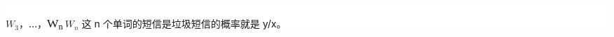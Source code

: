 <span style="display: inline-block; width: 0px; height: 2.308em;"></span></span></span><span style="display: inline-block; overflow: hidden; vertical-align: -0.291em; border-left: 0px solid; width: 0px; height: 1.179em;"></span></span></nobr><span class="MJX_Assistive_MathML" role="presentation"><math xmlns="http://www.w3.org/1998/Math/MathML"><msub><mi>W</mi><mrow class="MJX-TeXAtom-ORD"><mn>3</mn></mrow></msub></math></span></span><script type="math/tex" id="MathJax-Element-7"></script>，…，<span class="MathJax_Preview" style="color: inherit; display: none;"></span><span class="MathJax" id="MathJax-Element-8-Frame" tabindex="0" style="position: relative;" data-mathml="&lt;math xmlns=&#34;http://www.w3.org/1998/Math/MathML&#34;&gt;&lt;msub&gt;&lt;mi&gt;W&lt;/mi&gt;&lt;mrow class=&#34;MJX-TeXAtom-ORD&#34;&gt;&lt;mi&gt;n&lt;/mi&gt;&lt;/mrow&gt;&lt;/msub&gt;&lt;/math&gt;" role="presentation"><nobr aria-hidden="true"><span class="math" id="MathJax-Span-50" style="width: 1.838em; display: inline-block;"><span style="display: inline-block; position: relative; width: 1.461em; height: 0px; font-size: 125%;"><span style="position: absolute; clip: rect(1.461em, 1001.46em, 2.591em, -999.998em); top: -2.304em; left: 0em;"><span class="mrow" id="MathJax-Span-51"><span class="msubsup" id="MathJax-Span-52"><span style="display: inline-block; position: relative; width: 1.461em; height: 0px;"><span style="position: absolute; clip: rect(3.155em, 1001.04em, 4.144em, -999.998em); top: -3.998em; left: 0em;"><span class="mi" id="MathJax-Span-53" style="font-family: MathJax_Math-italic;">W<span style="display: inline-block; overflow: hidden; height: 1px; width: 0.096em;"></span></span><span style="display: inline-block; width: 0px; height: 4.002em;"></span></span><span style="position: absolute; top: -3.856em; left: 0.944em;"><span class="texatom" id="MathJax-Span-54"><span class="mrow" id="MathJax-Span-55"><span class="mi" id="MathJax-Span-56" style="font-size: 70.7%; font-family: MathJax_Math-italic;">n</span></span></span><span style="display: inline-block; width: 0px; height: 4.002em;"></span></span></span></span></span><span style="display: inline-block; width: 0px; height: 2.308em;"></span></span></span><span style="display: inline-block; overflow: hidden; vertical-align: -0.232em; border-left: 0px solid; width: 0px; height: 1.179em;"></span></span></nobr><span class="MJX_Assistive_MathML" role="presentation"><math xmlns="http://www.w3.org/1998/Math/MathML"><msub><mi>W</mi><mrow class="MJX-TeXAtom-ORD"><mi>n</mi></mrow></msub></math></span></span><script type="math/tex" id="MathJax-Element-8"></script> 这 n 个单词的短信是垃圾短信的概率就是 y/x。
